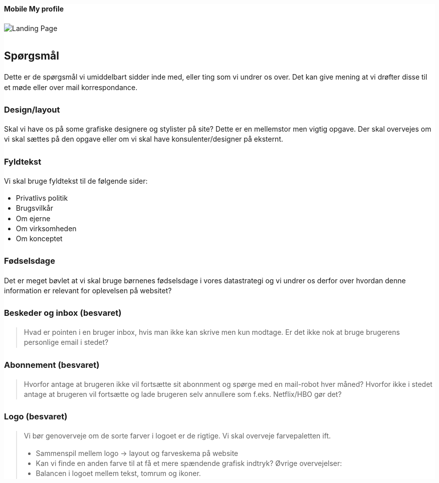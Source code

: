 #### Mobile My profile
![Landing Page](https://github.com/FenrirGameStudio/SingleNetwork/blob/master/src/assets/images/screenshot_mobile_myprofile.PNG "Mobile Dashboard Page")



## Spørgsmål
Dette er de spørgsmål vi umiddelbart sidder inde med, eller ting som vi undrer os over. Det kan give mening at vi drøfter disse til et møde eller over mail korrespondance.

### Design/layout
Skal vi have os på some grafiske designere og stylister på site? Dette er en mellemstor men vigtig opgave. Der skal overvejes om vi skal sættes på den opgave eller om vi skal have konsulenter/designer på eksternt.

### Fyldtekst
Vi skal bruge fyldtekst til de følgende sider:
* Privatlivs politik
* Brugsvilkår
* Om ejerne
* Om virksomheden
* Om konceptet

### Fødselsdage
Det er meget bøvlet at vi skal bruge børnenes fødselsdage i vores datastrategi og vi undrer os derfor over hvordan denne information er relevant for oplevelsen på
websitet?

### Beskeder og inbox (besvaret)
> Hvad er pointen i en bruger inbox, hvis man ikke kan skrive men kun modtage. Er det
> ikke nok at bruge brugerens personlige email i stedet?

### Abonnement (besvaret)
> Hvorfor antage at brugeren ikke vil fortsætte sit abonnment og spørge med en
> mail-robot hver måned? Hvorfor ikke i stedet antage at brugeren vil fortsætte og lade
> brugeren selv annullere som f.eks. Netflix/HBO gør det?

### Logo (besvaret)
> Vi bør genoverveje om de sorte farver i logoet er de rigtige. Vi skal overveje farvepaletten ift.
> * Sammenspil mellem logo -> layout og farveskema på website
> * Kan vi finde en anden farve til at få et mere spændende grafisk indtryk?
> Øvrige overvejelser:
> * Balancen i logoet mellem tekst, tomrum og ikoner.
